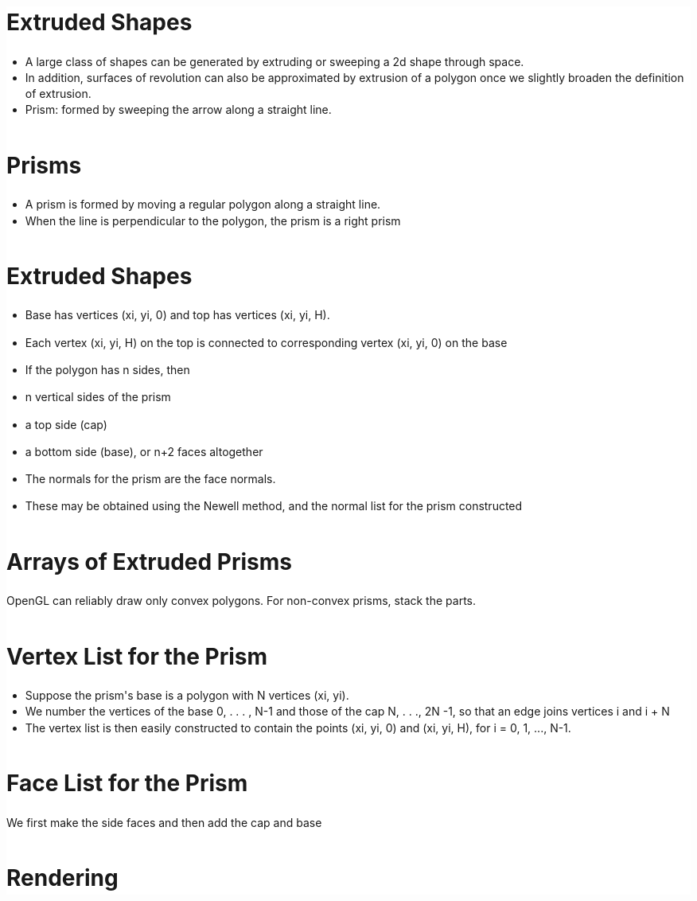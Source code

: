# Extruded Shapes

- A large class of shapes can be generated by extruding or sweeping a 2d shape through space.
- In addition, surfaces of revolution can also be approximated by extrusion of a
	polygon once we slightly broaden the definition of extrusion.
- Prism: formed by sweeping the arrow along a straight line.


# Prisms

- A prism is formed by moving a regular polygon along a straight line.
- When the line is perpendicular to the polygon, the prism is a right prism

# Extruded Shapes

- Base has vertices (xi, yi, 0) and top has vertices (xi, yi, H).
- Each vertex (xi, yi, H) on the top is connected to corresponding vertex (xi, yi, 0) on the base
- If the polygon has n sides, then
 - n vertical sides of the prism
 - a top side (cap) 
 - a bottom side (base), or n+2 faces altogether


- The normals for the prism are the face normals.
- These may be obtained using the Newell method, and the normal list for the prism constructed



# Arrays of Extruded Prisms

OpenGL can reliably draw only convex
polygons. For non-convex prisms, stack the
parts.

# Vertex List for the Prism

- Suppose the prism's base is a polygon with N vertices (xi, yi).
- We number the vertices of the base 0, . . . , N-1 and those of the cap N, . . ., 2N -1, so that an edge joins vertices i and i + N
- The vertex list is then easily constructed to contain the points (xi, yi, 0) and (xi, yi, H), for i = 0, 1, ..., N-1.


# Face List for the Prism

We first make the side faces and then add the cap and base


# Rendering
